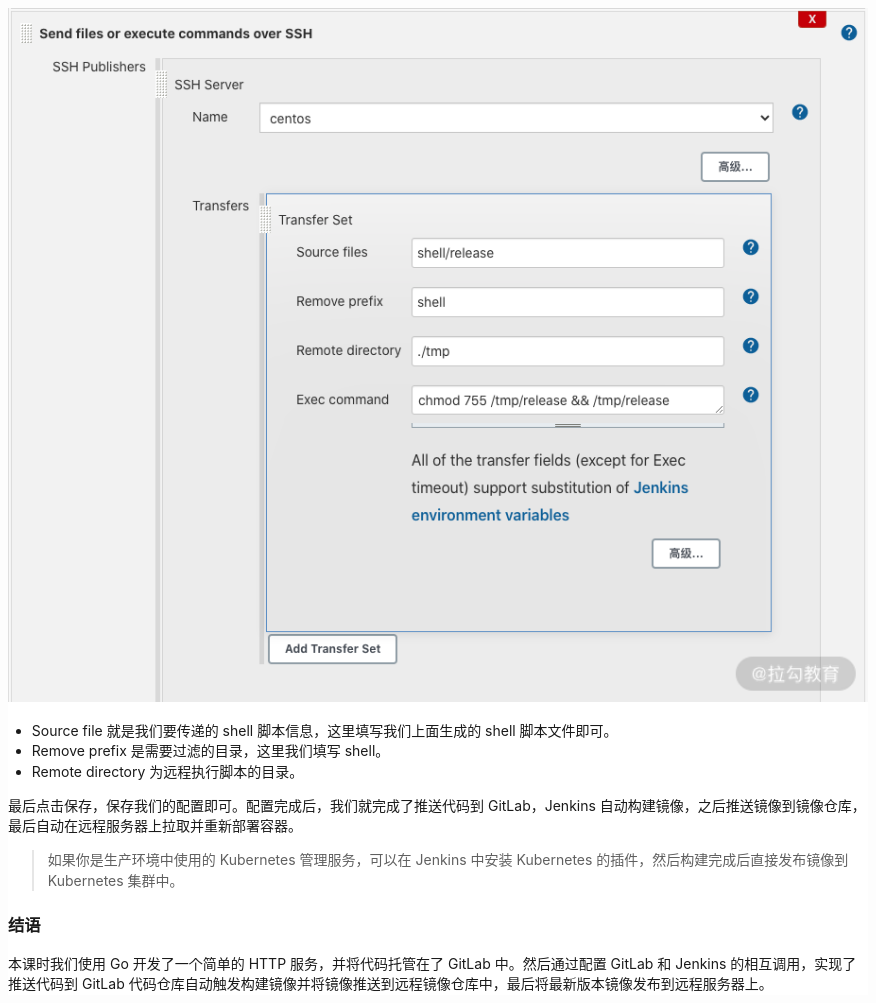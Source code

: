 <p><img src="assets/Ciqc1F-2QhKAPblBAAC4Bp33K2Y632.png" alt="Drawing 14.png" /></p>

<ul>
<li>Source file 就是我们要传递的 shell 脚本信息，这里填写我们上面生成的 shell 脚本文件即可。</li>
<li>Remove prefix 是需要过滤的目录，这里我们填写 shell。</li>
<li>Remote directory 为远程执行脚本的目录。</li>
</ul>

<p>最后点击保存，保存我们的配置即可。配置完成后，我们就完成了推送代码到 GitLab，Jenkins 自动构建镜像，之后推送镜像到镜像仓库，最后自动在远程服务器上拉取并重新部署容器。</p>

<blockquote>
<p>如果你是生产环境中使用的 Kubernetes 管理服务，可以在 Jenkins 中安装 Kubernetes 的插件，然后构建完成后直接发布镜像到 Kubernetes 集群中。</p>
</blockquote>

<h3 id="结语">结语</h3>

<p>本课时我们使用 Go 开发了一个简单的 HTTP 服务，并将代码托管在了 GitLab 中。然后通过配置 GitLab 和 Jenkins 的相互调用，实现了推送代码到 GitLab 代码仓库自动触发构建镜像并将镜像推送到远程镜像仓库中，最后将最新版本镜像发布到远程服务器上。</p>
